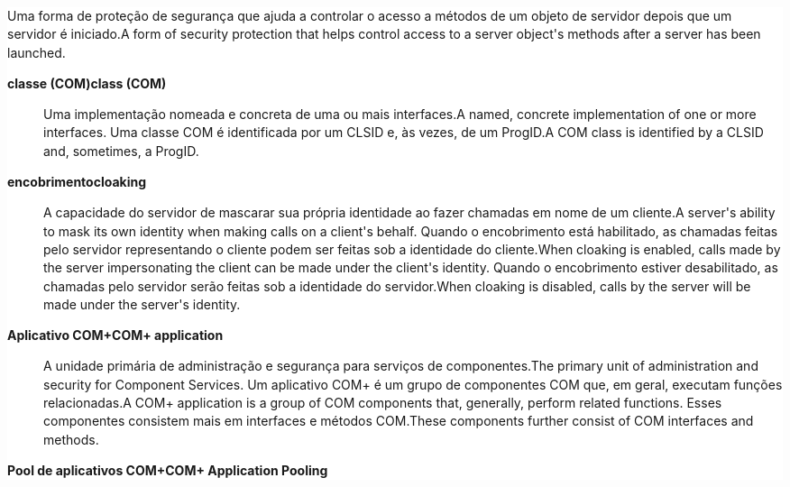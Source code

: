 <span data-ttu-id="3aa2c-144">Uma forma de proteção de segurança que ajuda a controlar o acesso a métodos de um objeto de servidor depois que um servidor é iniciado.</span><span class="sxs-lookup"><span data-stu-id="3aa2c-144">A form of security protection that helps control access to a server object's methods after a server has been launched.</span></span>

</dd> <dt>

<span data-ttu-id="3aa2c-145"><span id="cos.class_gloss"></span><span id="COS.CLASS_GLOSS"></span>**classe (COM)**</span><span class="sxs-lookup"><span data-stu-id="3aa2c-145"><span id="cos.class_gloss"></span><span id="COS.CLASS_GLOSS"></span>**class (COM)**</span></span>
</dt> <dd>

<span data-ttu-id="3aa2c-146">Uma implementação nomeada e concreta de uma ou mais interfaces.</span><span class="sxs-lookup"><span data-stu-id="3aa2c-146">A named, concrete implementation of one or more interfaces.</span></span> <span data-ttu-id="3aa2c-147">Uma classe COM é identificada por um CLSID e, às vezes, de um ProgID.</span><span class="sxs-lookup"><span data-stu-id="3aa2c-147">A COM class is identified by a CLSID and, sometimes, a ProgID.</span></span>

</dd> <dt>

<span data-ttu-id="3aa2c-148"><span id="cos.cloaking_gloss"></span><span id="COS.CLOAKING_GLOSS"></span>**encobrimento**</span><span class="sxs-lookup"><span data-stu-id="3aa2c-148"><span id="cos.cloaking_gloss"></span><span id="COS.CLOAKING_GLOSS"></span>**cloaking**</span></span>
</dt> <dd>

<span data-ttu-id="3aa2c-149">A capacidade do servidor de mascarar sua própria identidade ao fazer chamadas em nome de um cliente.</span><span class="sxs-lookup"><span data-stu-id="3aa2c-149">A server's ability to mask its own identity when making calls on a client's behalf.</span></span> <span data-ttu-id="3aa2c-150">Quando o encobrimento está habilitado, as chamadas feitas pelo servidor representando o cliente podem ser feitas sob a identidade do cliente.</span><span class="sxs-lookup"><span data-stu-id="3aa2c-150">When cloaking is enabled, calls made by the server impersonating the client can be made under the client's identity.</span></span> <span data-ttu-id="3aa2c-151">Quando o encobrimento estiver desabilitado, as chamadas pelo servidor serão feitas sob a identidade do servidor.</span><span class="sxs-lookup"><span data-stu-id="3aa2c-151">When cloaking is disabled, calls by the server will be made under the server's identity.</span></span>

</dd> <dt>

<span data-ttu-id="3aa2c-152"><span id="cos.complus_application_gloss"></span><span id="COS.COMPLUS_APPLICATION_GLOSS"></span>**Aplicativo COM+**</span><span class="sxs-lookup"><span data-stu-id="3aa2c-152"><span id="cos.complus_application_gloss"></span><span id="COS.COMPLUS_APPLICATION_GLOSS"></span>**COM+ application**</span></span>
</dt> <dd>

<span data-ttu-id="3aa2c-153">A unidade primária de administração e segurança para serviços de componentes.</span><span class="sxs-lookup"><span data-stu-id="3aa2c-153">The primary unit of administration and security for Component Services.</span></span> <span data-ttu-id="3aa2c-154">Um aplicativo COM+ é um grupo de componentes COM que, em geral, executam funções relacionadas.</span><span class="sxs-lookup"><span data-stu-id="3aa2c-154">A COM+ application is a group of COM components that, generally, perform related functions.</span></span> <span data-ttu-id="3aa2c-155">Esses componentes consistem mais em interfaces e métodos COM.</span><span class="sxs-lookup"><span data-stu-id="3aa2c-155">These components further consist of COM interfaces and methods.</span></span>

</dd> <dt>

<span data-ttu-id="3aa2c-156"><span id="cos.complus_application_pooling_gloss"></span><span id="COS.COMPLUS_APPLICATION_POOLING_GLOSS"></span>**Pool de aplicativos COM+**</span><span class="sxs-lookup"><span data-stu-id="3aa2c-156"><span id="cos.complus_application_pooling_gloss"></span><span id="COS.COMPLUS_APPLICATION_POOLING_GLOSS"></span>**COM+ Application Pooling**</span></span>
</dt> <dd>
